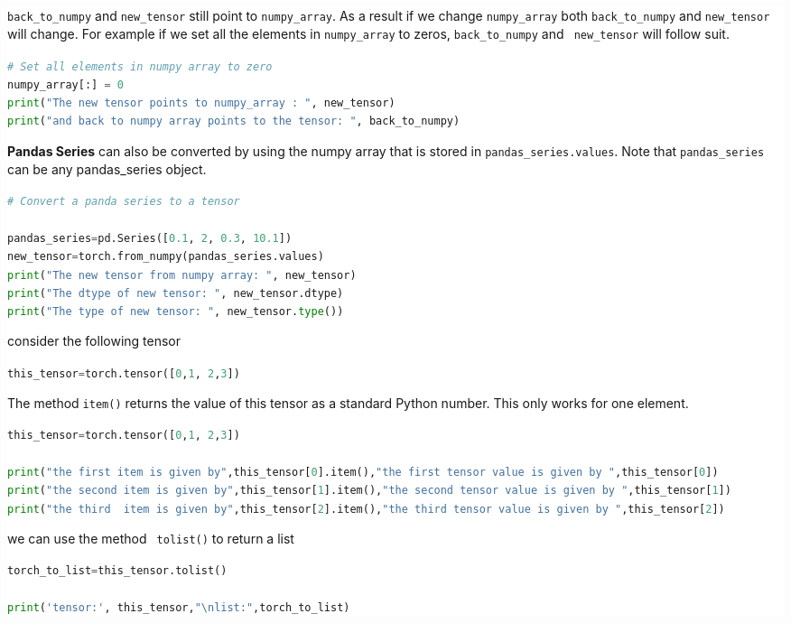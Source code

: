 <code>back_to_numpy</code> and <code>new_tensor</code> still point to <code>numpy_array</code>. As a result if we change <code>numpy_array</code> both <code>back_to_numpy</code> and <code>new_tensor</code> will change. For example if we set all the elements in <code>numpy_array</code> to zeros, <code>back_to_numpy</code> and <code> new_tensor</code> will follow suit.



```python
# Set all elements in numpy array to zero 
numpy_array[:] = 0
print("The new tensor points to numpy_array : ", new_tensor)
print("and back to numpy array points to the tensor: ", back_to_numpy)
```




<b>Pandas Series</b> can also be converted by using the numpy array that is stored in <code>pandas_series.values</code>. Note that <code>pandas_series</code> can be any pandas_series object.



```python
# Convert a panda series to a tensor

pandas_series=pd.Series([0.1, 2, 0.3, 10.1])
new_tensor=torch.from_numpy(pandas_series.values)
print("The new tensor from numpy array: ", new_tensor)
print("The dtype of new tensor: ", new_tensor.dtype)
print("The type of new tensor: ", new_tensor.type())
```

consider the following tensor



```python
this_tensor=torch.tensor([0,1, 2,3]) 
```

The method <code>item()</code> returns the value of this tensor as a standard Python number. This only works for one element.



```python
this_tensor=torch.tensor([0,1, 2,3]) 

print("the first item is given by",this_tensor[0].item(),"the first tensor value is given by ",this_tensor[0])
print("the second item is given by",this_tensor[1].item(),"the second tensor value is given by ",this_tensor[1])
print("the third  item is given by",this_tensor[2].item(),"the third tensor value is given by ",this_tensor[2])
```

we can use the method <code> tolist()</code> to return a list



```python
torch_to_list=this_tensor.tolist()

print('tensor:', this_tensor,"\nlist:",torch_to_list)
```
